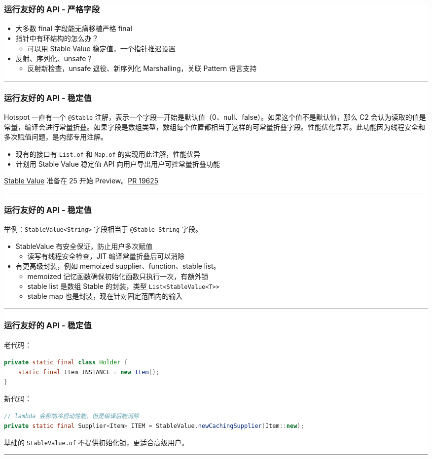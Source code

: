 
### 运行友好的 API - 严格字段

- 大多数 final 字段能无痛移植严格 final
- 指针中有环结构的怎么办？
  - 可以用 Stable Value 稳定值，一个指针推迟设置
- 反射、序列化、unsafe？
  - 反射新检查，unsafe 退役、新序列化 Marshalling，关联 Pattern 语言支持

---

### 运行友好的 API - 稳定值

Hotspot 一直有一个 `@Stable` 注解，表示一个字段一开始是默认值（0、null、false）。如果这个值不是默认值，那么 C2 会认为读取的值是常量，编译会进行常量折叠。如果字段是数组类型，数组每个位置都相当于这样的可常量折叠字段。性能优化显著。此功能因为线程安全和多次赋值问题，是内部专用注解。

- 现有的接口有 `List.of` 和 `Map.of` 的实现用此注解，性能优异
- 计划用 Stable Value 稳定值 API 向用户导出用户可控常量折叠功能

[Stable Value](https://openjdk.org/jeps/8312611) 准备在 25 开始 Preview。[PR 19625](https://github.com/openjdk/jdk/pull/19625)

---

### 运行友好的 API - 稳定值

举例：`StableValue<String>` 字段相当于 `@Stable String` 字段。

- StableValue 有安全保证，防止用户多次赋值
  - 读写有线程安全检查，JIT 编译常量折叠后可以消除
- 有更高级封装，例如 memoized supplier、function、stable list。
  - memoized 记忆函数确保初始化函数只执行一次，有额外锁
  - stable list 是数组 Stable 的封装，类型 `List<StableValue<T>>`
  - stable map 也是封装，现在针对固定范围内的输入

---

### 运行友好的 API - 稳定值

老代码：
```java
private static final class Holder {
    static final Item INSTANCE = new Item();
}
```

新代码：
```java
// lambda 会影响冷启动性能，但是编译后能消除
private static final Supplier<Item> ITEM = StableValue.newCachingSupplier(Item::new);
```

基础的 `StableValue.of` 不提供初始化锁，更适合高级用户。

---
